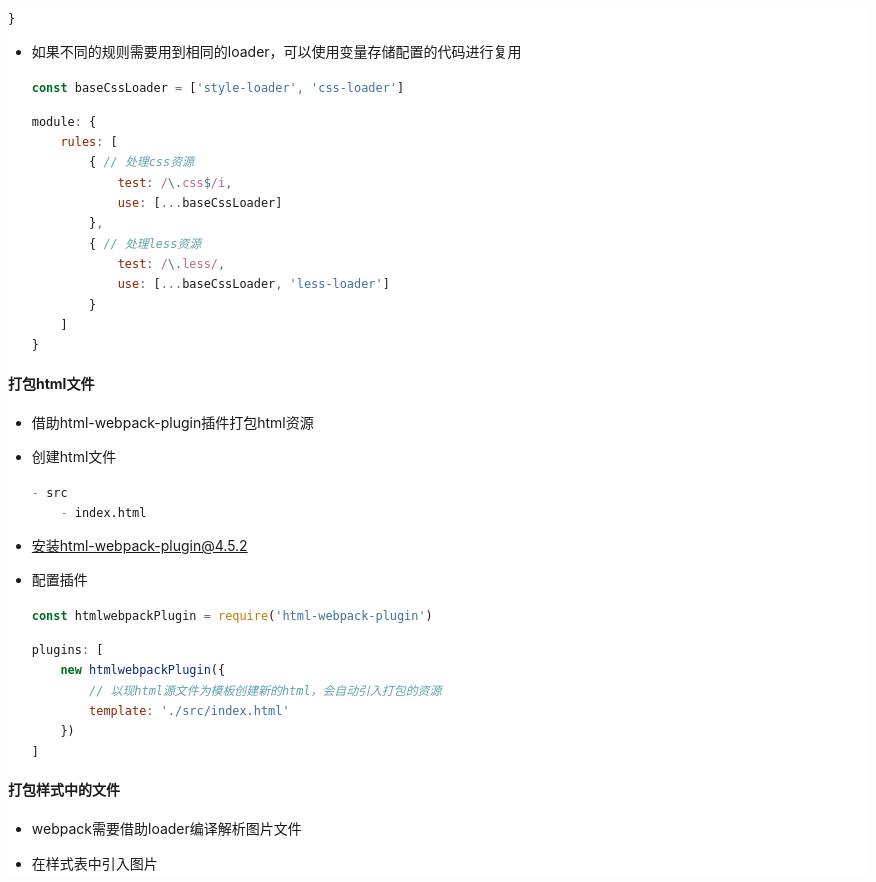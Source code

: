   ~~~javascript
  }
  ~~~

  - 如果不同的规则需要用到相同的loader，可以使用变量存储配置的代码进行复用

    ~~~javascript
    const baseCssLoader = ['style-loader', 'css-loader']
    ~~~

    ~~~javascript
    module: {
        rules: [
            { // 处理css资源
                test: /\.css$/i, 
                use: [...baseCssLoader]
            },
            { // 处理less资源
                test: /\.less/, 
                use: [...baseCssLoader, 'less-loader']
            }
        ]
    }
    ~~~

#### 打包html文件

- 借助html-webpack-plugin插件打包html资源

- 创建html文件

  ~~~markdown
  - src
      - index.html
  ~~~

- 安装html-webpack-plugin@4.5.2

- 配置插件

  ~~~javascript
  const htmlwebpackPlugin = require('html-webpack-plugin')
  ~~~

  ~~~javascript
  plugins: [
      new htmlwebpackPlugin({
          // 以现html源文件为模板创建新的html，会自动引入打包的资源
          template: './src/index.html'
      })
  ]
  ~~~


#### 打包样式中的文件

- webpack需要借助loader编译解析图片文件

- 在样式表中引入图片
